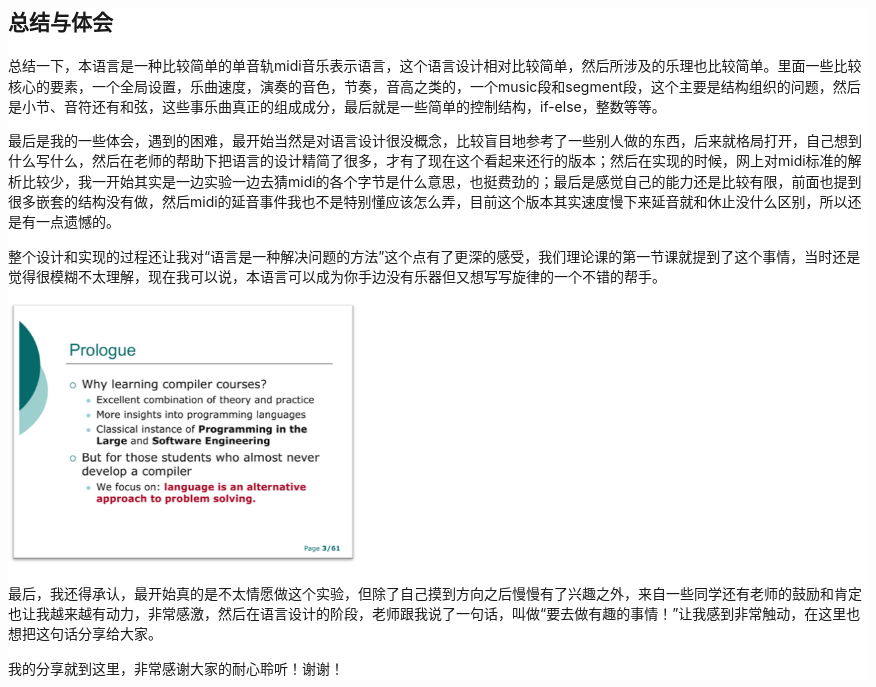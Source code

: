 ## 总结与体会

总结一下，本语言是一种比较简单的单音轨midi音乐表示语言，这个语言设计相对比较简单，然后所涉及的乐理也比较简单。里面一些比较核心的要素，一个全局设置，乐曲速度，演奏的音色，节奏，音高之类的，一个music段和segment段，这个主要是结构组织的问题，然后是小节、音符还有和弦，这些事乐曲真正的组成成分，最后就是一些简单的控制结构，if-else，整数等等。

最后是我的一些体会，遇到的困难，最开始当然是对语言设计很没概念，比较盲目地参考了一些别人做的东西，后来就格局打开，自己想到什么写什么，然后在老师的帮助下把语言的设计精简了很多，才有了现在这个看起来还行的版本；然后在实现的时候，网上对midi标准的解析比较少，我一开始其实是一边实验一边去猜midi的各个字节是什么意思，也挺费劲的；最后是感觉自己的能力还是比较有限，前面也提到很多嵌套的结构没有做，然后midi的延音事件我也不是特别懂应该怎么弄，目前这个版本其实速度慢下来延音就和休止没什么区别，所以还是有一点遗憾的。

整个设计和实现的过程还让我对“语言是一种解决问题的方法”这个点有了更深的感受，我们理论课的第一节课就提到了这个事情，当时还是觉得很模糊不太理解，现在我可以说，本语言可以成为你手边没有乐器但又想写写旋律的一个不错的帮手。

<img src="/images/post-mrl/fig23.png" style="zoom:67%;" />

最后，我还得承认，最开始真的是不太情愿做这个实验，但除了自己摸到方向之后慢慢有了兴趣之外，来自一些同学还有老师的鼓励和肯定也让我越来越有动力，非常感激，然后在语言设计的阶段，老师跟我说了一句话，叫做“要去做有趣的事情！”让我感到非常触动，在这里也想把这句话分享给大家。

我的分享就到这里，非常感谢大家的耐心聆听！谢谢！